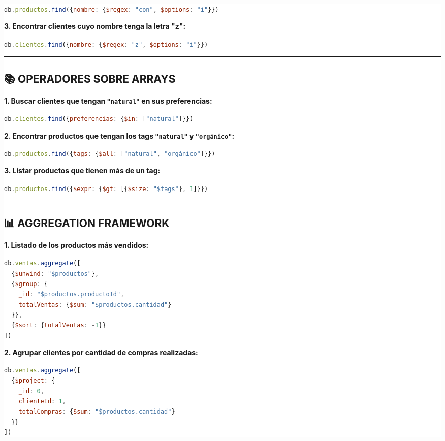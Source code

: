 ```js
db.productos.find({nombre: {$regex: "con", $options: "i"}})
```

**3. Encontrar clientes cuyo nombre tenga la letra "z":**

```js
db.clientes.find({nombre: {$regex: "z", $options: "i"}})
```

---

## 📚 OPERADORES SOBRE ARRAYS

**1. Buscar clientes que tengan `"natural"` en sus preferencias:**

```js
db.clientes.find({preferencias: {$in: ["natural"]}})
```

**2. Encontrar productos que tengan los tags `"natural"` y `"orgánico"`:**

```js
db.productos.find({tags: {$all: ["natural", "orgánico"]}})
```

**3. Listar productos que tienen más de un tag:**

```js
db.productos.find({$expr: {$gt: [{$size: "$tags"}, 1]}})
```

---

## 📊 AGGREGATION FRAMEWORK

**1. Listado de los productos más vendidos:**

```js
db.ventas.aggregate([
  {$unwind: "$productos"},
  {$group: {
    _id: "$productos.productoId",
    totalVentas: {$sum: "$productos.cantidad"}
  }},
  {$sort: {totalVentas: -1}}
])
```

**2. Agrupar clientes por cantidad de compras realizadas:**

```js
db.ventas.aggregate([
  {$project: {
    _id: 0,
    clienteId: 1,
    totalCompras: {$sum: "$productos.cantidad"}
  }}
])
```

